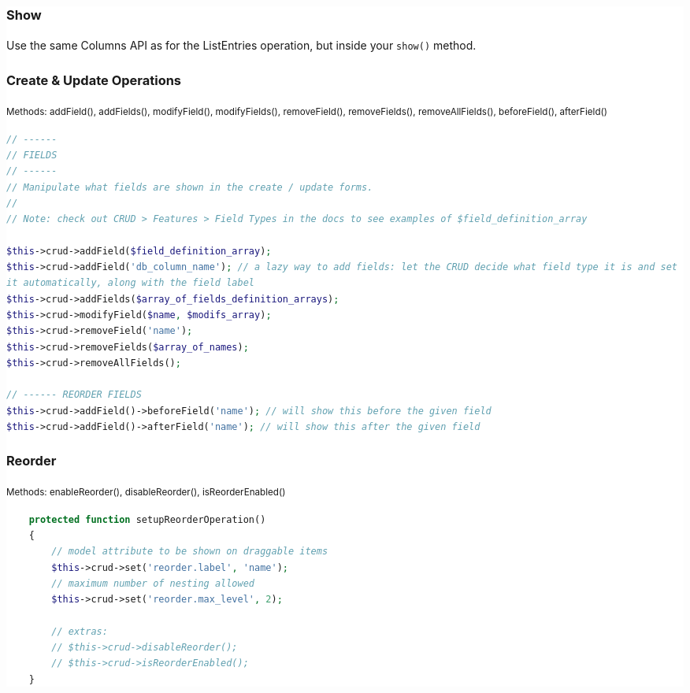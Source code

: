 <a name="show-api"></a>
### Show

Use the same Columns API as for the ListEntries operation, but inside your ```show()``` method.

<a name="create-and-update-api"></a>
### Create & Update Operations

<small>Methods: addField(), addFields(), modifyField(), modifyFields(), removeField(), removeFields(), removeAllFields(), beforeField(), afterField() </small>

```php
// ------
// FIELDS
// ------
// Manipulate what fields are shown in the create / update forms.
// 
// Note: check out CRUD > Features > Field Types in the docs to see examples of $field_definition_array

$this->crud->addField($field_definition_array);
$this->crud->addField('db_column_name'); // a lazy way to add fields: let the CRUD decide what field type it is and set it automatically, along with the field label
$this->crud->addFields($array_of_fields_definition_arrays);
$this->crud->modifyField($name, $modifs_array);
$this->crud->removeField('name');
$this->crud->removeFields($array_of_names);
$this->crud->removeAllFields();

// ------ REORDER FIELDS
$this->crud->addField()->beforeField('name'); // will show this before the given field
$this->crud->addField()->afterField('name'); // will show this after the given field
```

<a name="reorder-api"></a>
### Reorder

<small>Methods: enableReorder(), disableReorder(), isReorderEnabled()</small>

```php
    protected function setupReorderOperation()
    {
    	// model attribute to be shown on draggable items
        $this->crud->set('reorder.label', 'name'); 
        // maximum number of nesting allowed
        $this->crud->set('reorder.max_level', 2);

        // extras:
		// $this->crud->disableReorder();
		// $this->crud->isReorderEnabled();
    }
```
